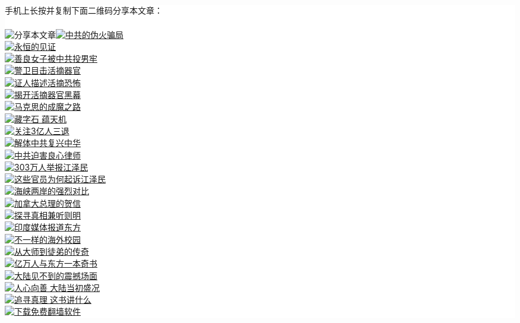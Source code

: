 ####
手机上长按并复制下面二维码分享本文章：<br><br><img src="http://www.hehaibao.com/qr/index.php?m=1&e=L&p=10&t=&d=https://github.com/woywz155/djy/blob/master/gb/19/9/23/n11539954.md%231" title="分享本文章"></td><td VALIGN=TOP><a href="https://github.com/woywz155/djy/blob/master/gb/16/1/21/n4622075.md?dfh#1" target="_blank"><img src="https://raw.githubusercontent.com/woywz155/djy/master/gb/300/wei-f1.jpg" title="中共的伪火骗局"  alt="中共的伪火骗局"></a><br><a href="https://github.com/woywz155/yh/blob/master/README.md?dfh#1" target="_blank"><img src="https://raw.githubusercontent.com/woywz155/djy/master/gb/300/yong-h.jpg" title="永恒的见证"  alt="永恒的见证"></a><br><a href="https://github.com/woywz155/djy/blob/master/gb/13/9/29/n3974789.md?dfh#1" target="_blank"><img src="https://raw.githubusercontent.com/woywz155/djy/master/gb/300/shang-lnz.jpg" title="善良女子被中共投男牢"  alt="善良女子被中共投男牢"></a><br><a href="https://github.com/woywz155/djy/blob/master/gb/16/3/16/n4663449.md?dfh#1" target="_blank"><img src="https://raw.githubusercontent.com/woywz155/djy/master/gb/300/huo-z3.jpg" title="警卫目击活摘器官"  alt="警卫目击活摘器官"></a><br><a href="https://github.com/woywz155/djy/blob/master/gb/16/8/7/n8177641.md?dfh#1" target="_blank"><img src="https://raw.githubusercontent.com/woywz155/djy/master/gb/300/huo-z4.jpg" title="证人描述活摘恐怖"  alt="证人描述活摘恐怖"></a><br><a href="https://github.com/woywz155/djy/blob/master/gb/10/4/19/n2881569.md?dfh#1" target="_blank"><img src="https://raw.githubusercontent.com/woywz155/djy/master/gb/300/huo-z1.jpg" title="揭开活摘器官黑幕"  alt="揭开活摘器官黑幕"></a><br><a href="https://github.com/woywz155/djy/blob/master/gb/10/11/7/n3077476.md?dfh#1" target="_blank"><img src="https://raw.githubusercontent.com/woywz155/djy/master/gb/300/ma-ks.jpg" title="马克思的成魔之路"  alt="马克思的成魔之路"></a><br><a href="https://github.com/woywz155/djy/blob/master/gb/14/6/9/n4173977.md?dfh#1" target="_blank"><img src="https://raw.githubusercontent.com/woywz155/djy/master/gb/300/chang-zs.jpg" title="藏字石 蕴天机"  alt="藏字石 蕴天机"></a><br><a href="https://github.com/woywz155/djy/blob/master/gb/18/5/10/n10381511.md?dfh#1" target="_blank"><img src="https://raw.githubusercontent.com/woywz155/djy/master/gb/300/st1.jpg" title="关注3亿人三退"  alt="关注3亿人三退"></a><br><a href="https://github.com/woywz155/djy/blob/master/gb/18/3/21/n10237682.md?dfh#1" target="_blank"><img src="https://raw.githubusercontent.com/woywz155/djy/master/gb/300/jie-t.jpg" title="解体中共复兴中华"  alt="解体中共复兴中华"></a><br><a href="https://github.com/woywz155/djy/blob/master/gb/9/2/9/n2422991.md?dfh#1" target="_blank"><img src="https://raw.githubusercontent.com/woywz155/djy/master/gb/300/gao-zs.jpg" title="中共迫害良心律师"  alt="中共迫害良心律师"></a><br><a href="https://github.com/woywz155/djy/blob/master/gb/18/12/9/n10900044.md?dfh#1" target="_blank"><img src="https://raw.githubusercontent.com/woywz155/djy/master/gb/300/sj1.jpg" title="303万人举报江泽民"  alt="303万人举报江泽民"></a><br><a href="https://github.com/woywz155/djy/blob/master/gb/18/8/28/n10672014.md?dfh#1" target="_blank"><img src="https://raw.githubusercontent.com/woywz155/djy/master/gb/300/sj2.jpg" title="这些官员为何起诉江泽民"  alt="这些官员为何起诉江泽民"></a><br><a href="https://github.com/woywz155/djy/blob/master/gb/8/12/18/n2367165.md?dfh#1" target="_blank"><img src="https://raw.githubusercontent.com/woywz155/djy/master/gb/300/liangan.jpg" title="海峡两岸的强烈对比"  alt="海峡两岸的强烈对比"></a><br><a href="https://github.com/woywz155/djy/blob/master/gb/15/5/5/n4427238.md?dfh#1" target="_blank"><img src="https://raw.githubusercontent.com/woywz155/djy/master/gb/300/jia-ndzl.jpg" title="加拿大总理的贺信"  alt="加拿大总理的贺信"></a><br><a href="https://github.com/woywz155/djy/blob/master/gb/11/6/17/n3289382.md?dfh#1" target="_blank">
<img src="https://raw.githubusercontent.com/woywz155/djy/master/gb/300/xiao-wd.jpg" title="探寻真相兼听则明"  alt="探寻真相兼听则明"></a><br><a href="https://github.com/woywz155/djy/blob/master/gb/18/10/27/n10812623.md?dfh#1" target="_blank"><img src="https://raw.githubusercontent.com/woywz155/djy/master/gb/300/yindu.jpg" title="印度媒体报道东方"  alt="印度媒体报道东方"></a><br><a href="https://github.com/woywz155/djy/blob/master/gb/18/6/9/n10469652.md?dfh#1" target="_blank"><img src="https://raw.githubusercontent.com/woywz155/djy/master/gb/300/xie-j.jpg" title="不一样的海外校园"  alt="不一样的海外校园"></a><br><a href="https://github.com/woywz155/djy/blob/master/gb/7/4/5/n1669415.md?dfh#1" target="_blank"><img src="https://raw.githubusercontent.com/woywz155/djy/master/gb/300/li-up.jpg" title="从大师到徒弟的传奇"  alt="从大师到徒弟的传奇"></a><br><a href="https://github.com/woywz155/djy/blob/master/gb/17/5/26/n9191512.md?dfh#1" target="_blank"><img src="https://raw.githubusercontent.com/woywz155/djy/master/gb/300/zfl2.jpg" title="亿万人与东方一本奇书"  alt="亿万人与东方一本奇书"></a><br><a href="https://github.com/woywz155/djy/blob/master/gb/13/11/27/n4020290.md?dfh#1" target="_blank"><img src="https://raw.githubusercontent.com/woywz155/djy/master/gb/300/zhen-h.jpg" title="大陆见不到的震撼场面"  alt="大陆见不到的震撼场面"></a><br><a href="https://github.com/woywz155/djy/blob/master/gb/15/7/17/n4482910.md?dfh#1" target="_blank"><img src="https://raw.githubusercontent.com/woywz155/djy/master/gb/300/dalu-sk.jpg" title="人心向善 大陆当初盛况"  alt="人心向善 大陆当初盛况"></a><br><a href="https://github.com/woywz155/djy/blob/master/gb/9/10/15/n2689419.md?dfh#1" target="_blank"><img src="https://raw.githubusercontent.com/woywz155/djy/master/gb/300/zfl1.jpg" title="追寻真理 这书讲什么"  alt="追寻真理 这书讲什么"></a><br><a href="https://github.com/woywz155/www/blob/master/README.md?dfh#1" target="_blank"><img src="https://raw.githubusercontent.com/woywz155/djy/master/gb/300/fq1.jpg" title="下载免费翻墙软件"  alt="下载免费翻墙软件"></a><br></td></tr></table>
